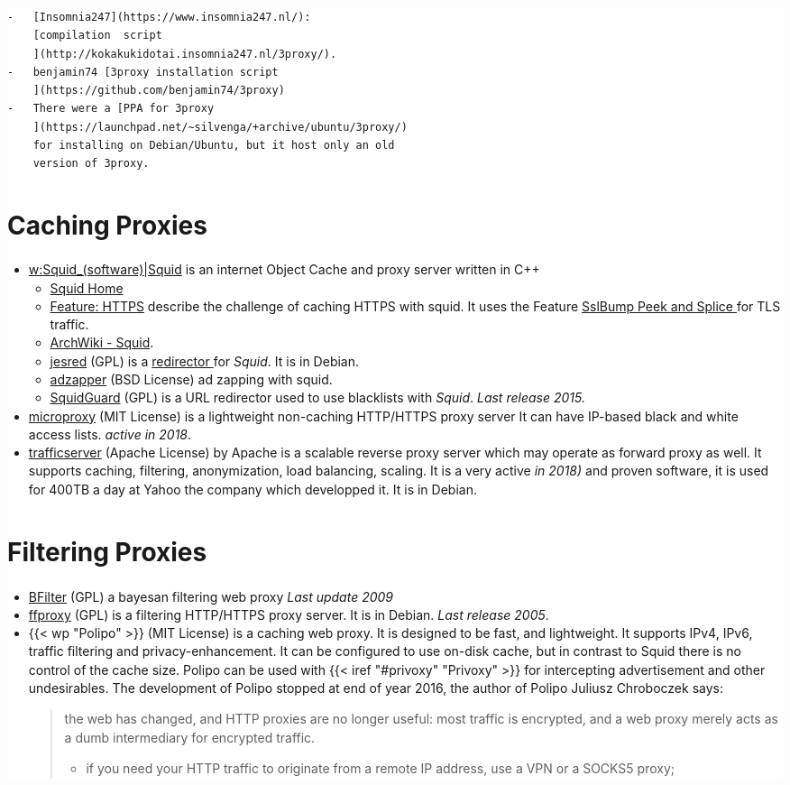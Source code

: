     -   [Insomnia247](https://www.insomnia247.nl/):
        [compilation  script
        ](http://kokakukidotai.insomnia247.nl/3proxy/).
    -   benjamin74 [3proxy installation script
        ](https://github.com/benjamin74/3proxy)
    -   There were a [PPA for 3proxy
        ](https://launchpad.net/~silvenga/+archive/ubuntu/3proxy/)
        for installing on Debian/Ubuntu, but it host only an old
        version of 3proxy.

# Caching Proxies
-   <a name="squid"></a>[w:Squid_(software)|Squid](GPL)
    is an internet Object Cache and proxy server written in C++
    -   [Squid Home](http://www.squid-cache.org/)
    -   [Feature: HTTPS](https://wiki.squid-cache.org/Features/HTTPS)
        describe the challenge of caching HTTPS with squid.
        It uses the Feature [SslBump Peek and Splice
        ](https://wiki.squid-cache.org/Features/SslPeekAndSplice)
        for TLS traffic.
    -   [ArchWiki - Squid](https://wiki.archlinux.org/index.php/Squid).
    -   [jesred](http://www.linofee.org/~jel/webtools/jesred/) (GPL)
        is a [redirector
        ](https://wiki.squid-cache.org/Features/Redirectors)
        for _Squid_. It is in Debian.
    -   [adzapper](http://adzapper.sourceforge.net/) (BSD License)
        ad zapping with squid.
    -   [SquidGuard](http://www.squidguard.org/) (GPL)
        is a URL redirector used to use blacklists with  _Squid_.
        _Last release 2015._
-   [microproxy](https://github.com/thekvs/microproxy) (MIT License)
    is a lightweight non-caching HTTP/HTTPS proxy server
    It can have IP-based black and white access lists.
    _active in 2018_.
-   [trafficserver](http://trafficserver.apache.org/) (Apache License)
    by Apache is a scalable reverse proxy server which may operate as
    forward proxy as well.
    It supports caching, filtering, anonymization, load balancing,
    scaling. It is a very active _in 2018)_ and proven software, it is
    used for 400TB a day at Yahoo the company which developped it.
    It is in Debian.

# Filtering Proxies
-   [BFilter](http://bfilter.sourceforge.net/index.php) (GPL)
    a bayesan filtering web proxy _Last update 2009_
-   [ffproxy](http://ffproxy.sourceforge.net/) (GPL)
    is a filtering HTTP/HTTPS proxy server. It is in Debian. _Last
    release 2005_.
-   <a name="polipo"></a>{{< wp "Polipo" >}} (MIT License) is a caching web
    proxy. It is designed to be fast, and lightweight. It supports
    IPv4, IPv6, traffic filtering and privacy-enhancement.  It can be
    configured to use on-disk cache, but in contrast to Squid there is
    no control of the cache size. Polipo can be used with
    {{< iref "#privoxy" "Privoxy" >}} for intercepting
    advertisement and other undesirables.  The development of Polipo
    stopped at end of year 2016, the author of Polipo Juliusz
    Chroboczek says:
    >   the web has changed, and HTTP proxies are no longer useful:
    >   most traffic is encrypted, and a web proxy merely acts as a
    >   dumb intermediary for encrypted traffic.
    >   - if you need your HTTP traffic to originate from a remote IP
    >   address, use a VPN or a SOCKS5 proxy;